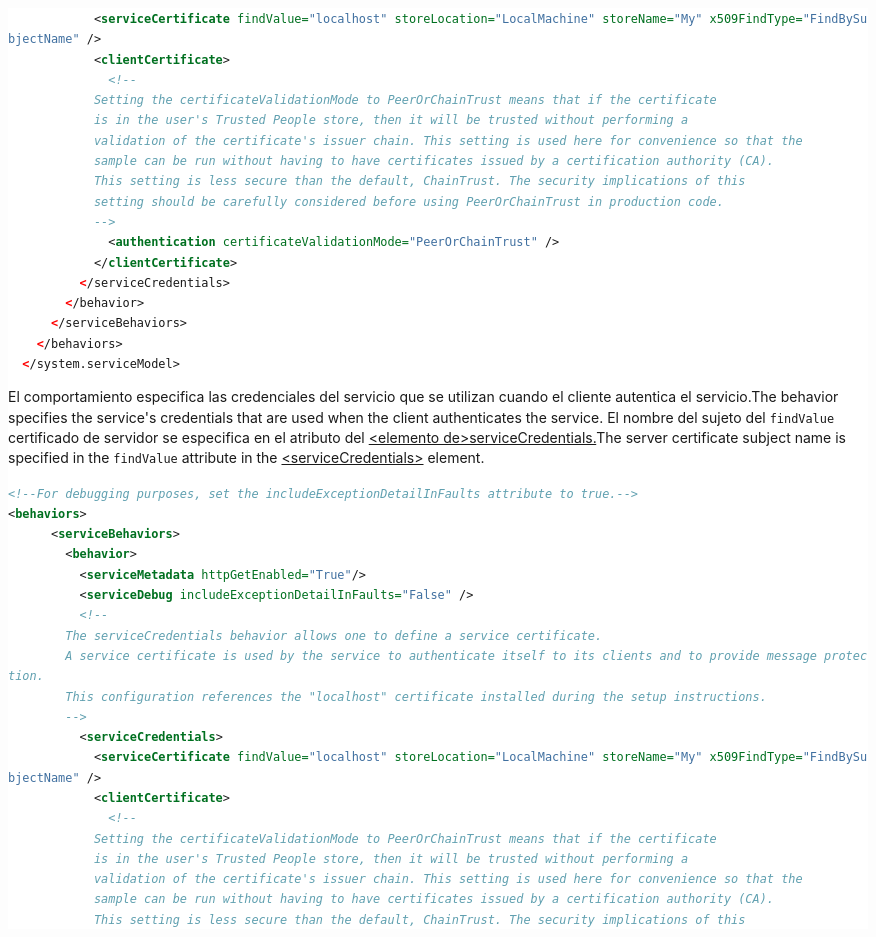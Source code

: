 ```xml  
            <serviceCertificate findValue="localhost" storeLocation="LocalMachine" storeName="My" x509FindType="FindBySubjectName" />  
            <clientCertificate>  
              <!--   
            Setting the certificateValidationMode to PeerOrChainTrust means that if the certificate   
            is in the user's Trusted People store, then it will be trusted without performing a  
            validation of the certificate's issuer chain. This setting is used here for convenience so that the   
            sample can be run without having to have certificates issued by a certification authority (CA).  
            This setting is less secure than the default, ChainTrust. The security implications of this   
            setting should be carefully considered before using PeerOrChainTrust in production code.   
            -->  
              <authentication certificateValidationMode="PeerOrChainTrust" />  
            </clientCertificate>  
          </serviceCredentials>  
        </behavior>  
      </serviceBehaviors>  
    </behaviors>  
  </system.serviceModel>  
```  
  
 <span data-ttu-id="982bf-113">El comportamiento especifica las credenciales del servicio que se utilizan cuando el cliente autentica el servicio.</span><span class="sxs-lookup"><span data-stu-id="982bf-113">The behavior specifies the service's credentials that are used when the client authenticates the service.</span></span> <span data-ttu-id="982bf-114">El nombre del sujeto del `findValue` certificado de servidor se especifica en el atributo del [ \<elemento de>serviceCredentials.](../../../../docs/framework/configure-apps/file-schema/wcf/servicecredentials.md)</span><span class="sxs-lookup"><span data-stu-id="982bf-114">The server certificate subject name is specified in the `findValue` attribute in the [\<serviceCredentials>](../../../../docs/framework/configure-apps/file-schema/wcf/servicecredentials.md) element.</span></span>  
  
```xml  
<!--For debugging purposes, set the includeExceptionDetailInFaults attribute to true.-->  
<behaviors>  
      <serviceBehaviors>  
        <behavior>  
          <serviceMetadata httpGetEnabled="True"/>  
          <serviceDebug includeExceptionDetailInFaults="False" />  
          <!--   
        The serviceCredentials behavior allows one to define a service certificate.  
        A service certificate is used by the service to authenticate itself to its clients and to provide message protection.  
        This configuration references the "localhost" certificate installed during the setup instructions.  
        -->  
          <serviceCredentials>  
            <serviceCertificate findValue="localhost" storeLocation="LocalMachine" storeName="My" x509FindType="FindBySubjectName" />  
            <clientCertificate>  
              <!--   
            Setting the certificateValidationMode to PeerOrChainTrust means that if the certificate   
            is in the user's Trusted People store, then it will be trusted without performing a  
            validation of the certificate's issuer chain. This setting is used here for convenience so that the   
            sample can be run without having to have certificates issued by a certification authority (CA).  
            This setting is less secure than the default, ChainTrust. The security implications of this   
```